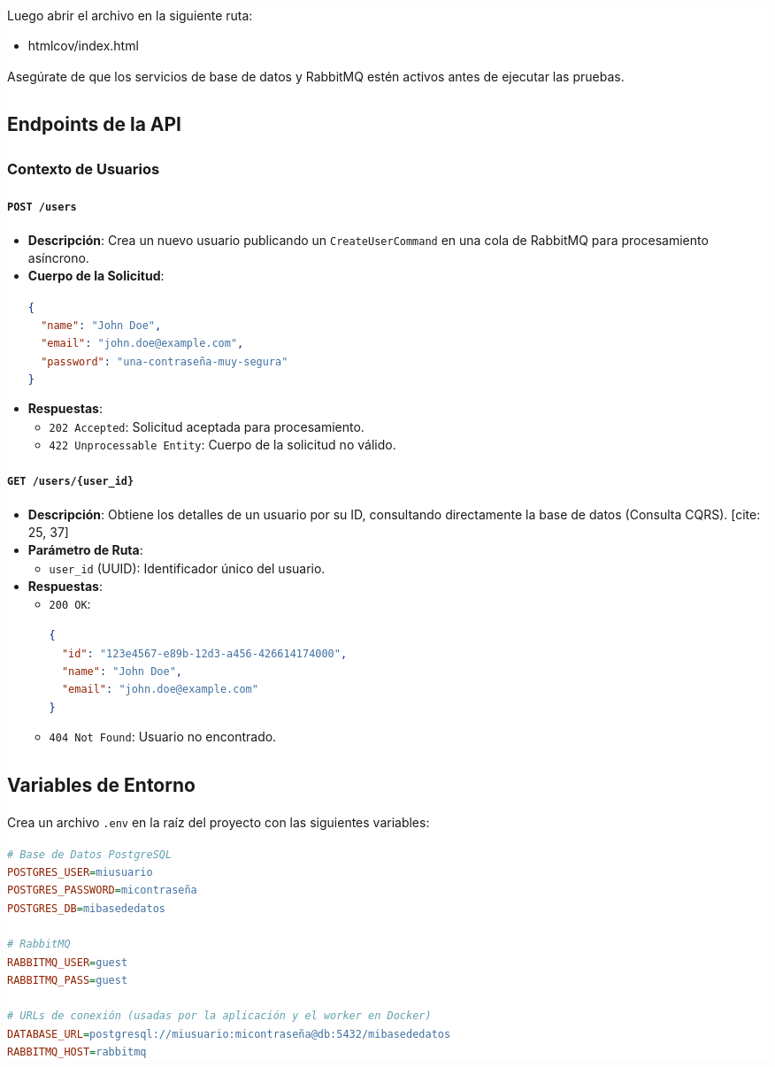 Luego abrir el archivo en la siguiente ruta:

 - htmlcov/index.html

Asegúrate de que los servicios de base de datos y RabbitMQ estén activos antes de ejecutar las pruebas.

## Endpoints de la API

### Contexto de Usuarios

#### `POST /users`

- **Descripción**: Crea un nuevo usuario publicando un `CreateUserCommand` en una cola de RabbitMQ para procesamiento asíncrono.
- **Cuerpo de la Solicitud**:
  ```json
  {
    "name": "John Doe",
    "email": "john.doe@example.com",
    "password": "una-contraseña-muy-segura"
  }
  ```
- **Respuestas**:
  - `202 Accepted`: Solicitud aceptada para procesamiento.
  - `422 Unprocessable Entity`: Cuerpo de la solicitud no válido.

#### `GET /users/{user_id}`

- **Descripción**: Obtiene los detalles de un usuario por su ID, consultando directamente la base de datos (Consulta CQRS). [cite: 25, 37]
- **Parámetro de Ruta**:
  - `user_id` (UUID): Identificador único del usuario.
- **Respuestas**:
  - `200 OK`:
    ```json
    {
      "id": "123e4567-e89b-12d3-a456-426614174000",
      "name": "John Doe",
      "email": "john.doe@example.com"
    }
    ```
  - `404 Not Found`: Usuario no encontrado.

## Variables de Entorno

Crea un archivo `.env` en la raíz del proyecto con las siguientes variables:

```ini
# Base de Datos PostgreSQL
POSTGRES_USER=miusuario
POSTGRES_PASSWORD=micontraseña
POSTGRES_DB=mibasededatos

# RabbitMQ
RABBITMQ_USER=guest
RABBITMQ_PASS=guest

# URLs de conexión (usadas por la aplicación y el worker en Docker)
DATABASE_URL=postgresql://miusuario:micontraseña@db:5432/mibasededatos
RABBITMQ_HOST=rabbitmq
```
